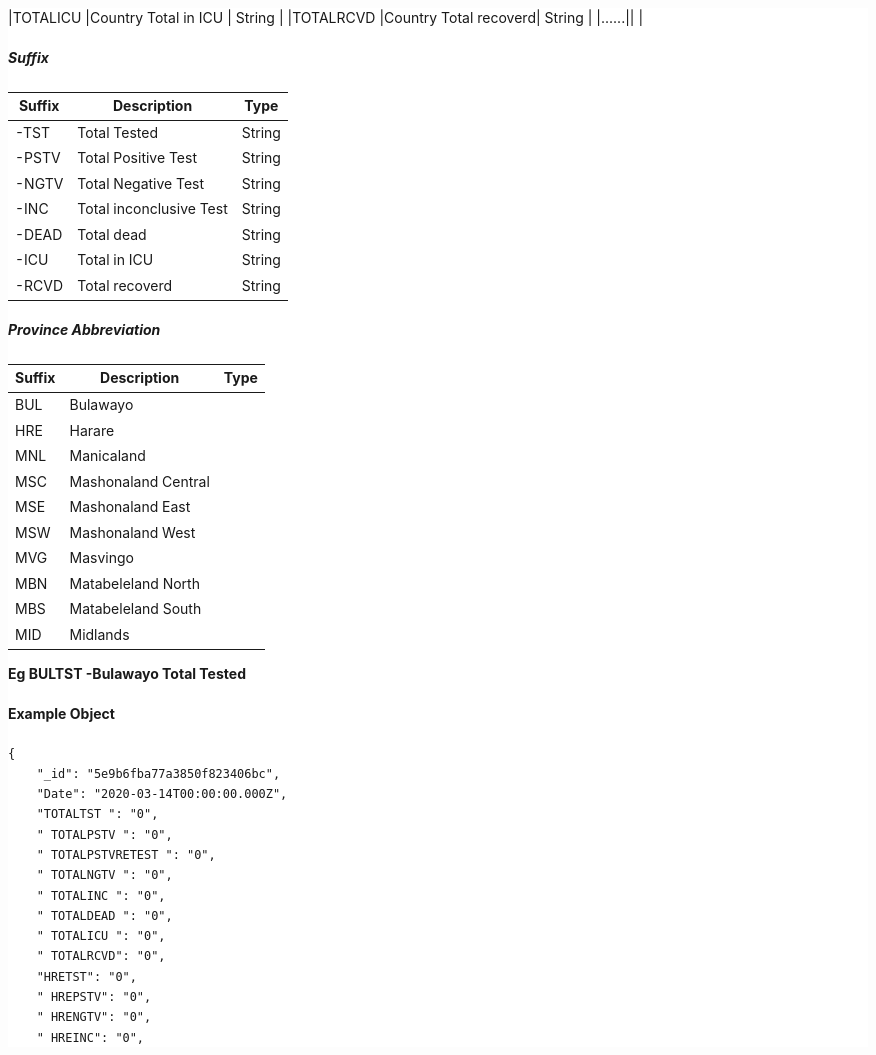 |TOTALICU       |Country Total in ICU  |  String |
|TOTALRCVD      |Country Total recoverd|  String |
|......||   |

##### Suffix

|Suffix  |Description  |Type  |  
|---------|---------|---------|   
|-TST  |Total Tested           | String |
|-PSTV |Total Positive Test    | String |
|-NGTV |Total Negative Test    | String |
|-INC  |Total inconclusive Test| String |
|-DEAD |Total dead             | String |
|-ICU  |Total in ICU           | String |
|-RCVD |Total recoverd         | String |



##### Province Abbreviation

|Suffix  |Description  |Type  |  
|---------|---------|---------|
|BUL|Bulawayo|
|HRE|Harare|
|MNL|Manicaland|
|MSC|Mashonaland Central|
|MSE|Mashonaland East|
|MSW|Mashonaland West|
|MVG|Masvingo|
|MBN|Matabeleland North|
|MBS|Matabeleland South|
|MID|Midlands|

   
**Eg BULTST -Bulawayo Total Tested**


#### Example Object
   
    {
        "_id": "5e9b6fba77a3850f823406bc",
        "Date": "2020-03-14T00:00:00.000Z",
        "TOTALTST ": "0",
        " TOTALPSTV ": "0",
        " TOTALPSTVRETEST ": "0",
        " TOTALNGTV ": "0",
        " TOTALINC ": "0",
        " TOTALDEAD ": "0",
        " TOTALICU ": "0",
        " TOTALRCVD": "0",
        "HRETST": "0",
        " HREPSTV": "0",
        " HRENGTV": "0",
        " HREINC": "0",
